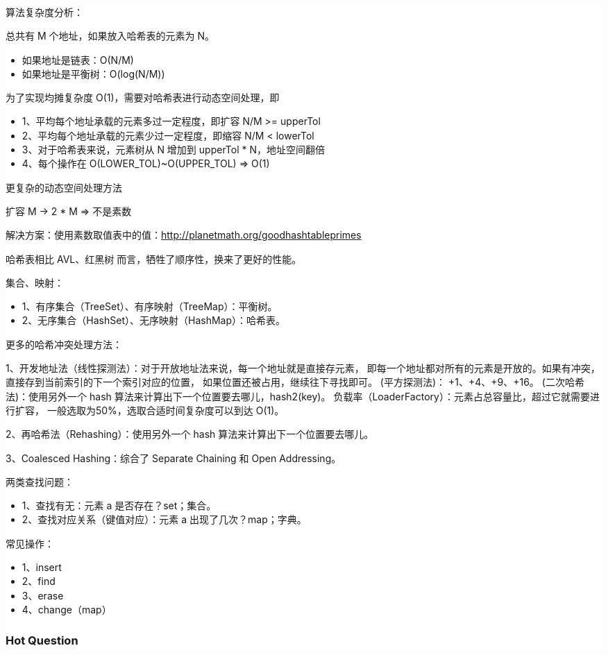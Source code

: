     
算法复杂度分析：

总共有 M 个地址，如果放入哈希表的元素为 N。

- 如果地址是链表：O(N/M)
- 如果地址是平衡树：O(log(N/M))
         
为了实现均摊复杂度 O(1)，需要对哈希表进行动态空间处理，即

- 1、平均每个地址承载的元素多过一定程度，即扩容 N/M >= upperTol
- 2、平均每个地址承载的元素少过一定程度，即缩容 N/M < lowerTol
- 3、对于哈希表来说，元素树从 N 增加到 upperTol * N，地址空间翻倍
- 4、每个操作在 O(LOWER_TOL)~O(UPPER_TOL) => O(1)


更复杂的动态空间处理方法

扩容 M -> 2 * M => 不是素数

解决方案：使用素数取值表中的值：http://planetmath.org/goodhashtableprimes


哈希表相比 AVL、红黑树 而言，牺牲了顺序性，换来了更好的性能。


集合、映射：

- 1、有序集合（TreeSet）、有序映射（TreeMap）：平衡树。
- 2、无序集合（HashSet）、无序映射（HashMap）：哈希表。


更多的哈希冲突处理方法：

1、开发地址法（线性探测法）：对于开放地址法来说，每一个地址就是直接存元素，
     即每一个地址都对所有的元素是开放的。如果有冲突，直接存到当前索引的下一个索引对应的位置，
     如果位置还被占用，继续往下寻找即可。
     (平方探测法)： +1、+4、+9、+16。
     (二次哈希法)：使用另外一个 hash 算法来计算出下一个位置要去哪儿，hash2(key)。
     负载率（LoaderFactory）：元素占总容量比，超过它就需要进行扩容，
     一般选取为50%，选取合适时间复杂度可以到达 O(1)。

2、再哈希法（Rehashing）：使用另外一个 hash 算法来计算出下一个位置要去哪儿。
     
3、Coalesced Hashing：综合了 Separate Chaining 和 Open Addressing。


两类查找问题：

- 1、查找有无：元素 a 是否存在？set；集合。
- 2、查找对应关系（键值对应）：元素 a 出现了几次？map；字典。


常见操作：

- 1、insert
- 2、find
- 3、erase
- 4、change（map）


### Hot Question
